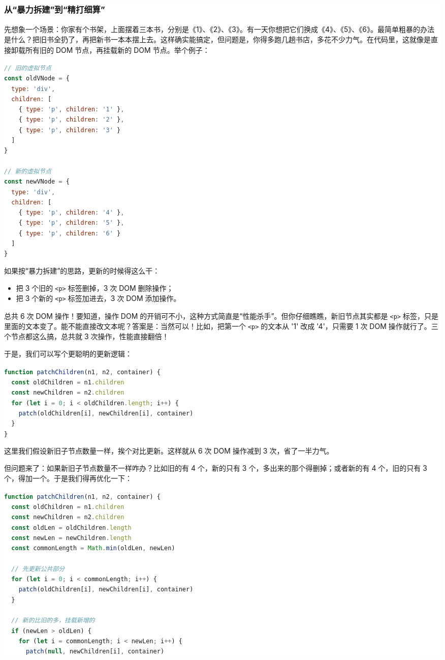 ### 从“暴力拆建”到“精打细算”

先想象一个场景：你家有个书架，上面摆着三本书，分别是《1》、《2》、《3》。有一天你想把它们换成《4》、《5》、《6》。最简单粗暴的办法是什么？把旧书全扔了，再把新书一本本摆上去。这样确实能搞定，但问题是，你得多跑几趟书店，多花不少力气。在代码里，这就像是直接卸载所有旧的 DOM 节点，再挂载新的 DOM 节点。举个例子：

```js
// 旧的虚拟节点
const oldVNode = {
  type: 'div',
  children: [
    { type: 'p', children: '1' },
    { type: 'p', children: '2' },
    { type: 'p', children: '3' }
  ]
}

// 新的虚拟节点
const newVNode = {
  type: 'div',
  children: [
    { type: 'p', children: '4' },
    { type: 'p', children: '5' },
    { type: 'p', children: '6' }
  ]
}
```

如果按“暴力拆建”的思路，更新的时候得这么干：

- 把 3 个旧的 `<p>` 标签删掉，3 次 DOM 删除操作；
- 把 3 个新的 `<p>` 标签加进去，3 次 DOM 添加操作。

总共 6 次 DOM 操作！要知道，操作 DOM 的开销可不小，这种方式简直是“性能杀手”。但你仔细瞧瞧，新旧节点其实都是 `<p>` 标签，只是里面的文本变了。能不能直接改文本呢？答案是：当然可以！比如，把第一个 `<p>` 的文本从 '1' 改成 '4'，只需要 1 次 DOM 操作就行了。三个节点都这么搞，总共就 3 次操作，性能直接翻倍！

于是，我们可以写个更聪明的更新逻辑：

```js
function patchChildren(n1, n2, container) {
  const oldChildren = n1.children
  const newChildren = n2.children
  for (let i = 0; i < oldChildren.length; i++) {
    patch(oldChildren[i], newChildren[i], container)
  }
}
```

这里我们假设新旧子节点数量一样，挨个对比更新。这样就从 6 次 DOM 操作减到 3 次，省了一半力气。

但问题来了：如果新旧子节点数量不一样咋办？比如旧的有 4 个，新的只有 3 个，多出来的那个得删掉；或者新的有 4 个，旧的只有 3 个，得加一个。于是我们得再优化一下：

```js
function patchChildren(n1, n2, container) {
  const oldChildren = n1.children
  const newChildren = n2.children
  const oldLen = oldChildren.length
  const newLen = newChildren.length
  const commonLength = Math.min(oldLen, newLen)

  // 先更新公共部分
  for (let i = 0; i < commonLength; i++) {
    patch(oldChildren[i], newChildren[i], container)
  }

  // 新的比旧的多，挂载新增的
  if (newLen > oldLen) {
    for (let i = commonLength; i < newLen; i++) {
      patch(null, newChildren[i], container)
```